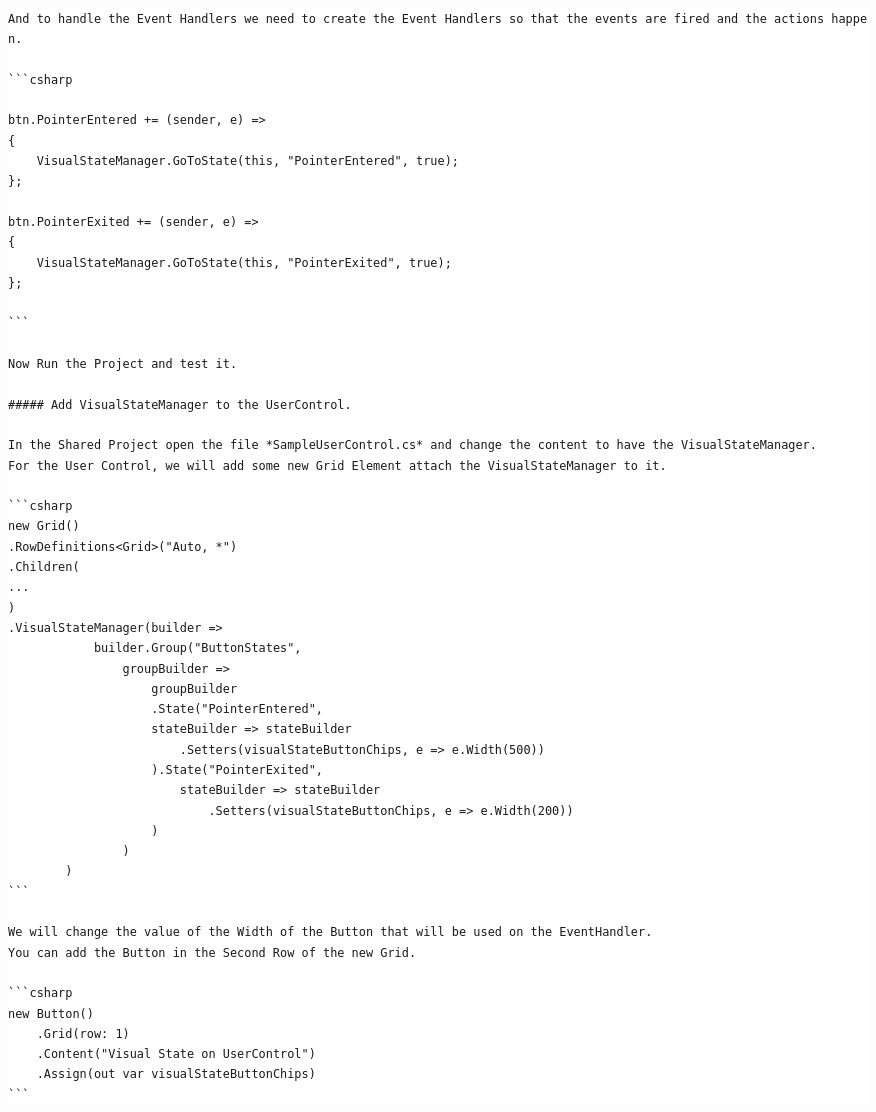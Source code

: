     And to handle the Event Handlers we need to create the Event Handlers so that the events are fired and the actions happen.

    ```csharp

	btn.PointerEntered += (sender, e) =>
	{
		VisualStateManager.GoToState(this, "PointerEntered", true);
	};

	btn.PointerExited += (sender, e) =>
	{
		VisualStateManager.GoToState(this, "PointerExited", true);
	};

    ```
    
    Now Run the Project and test it.

    ##### Add VisualStateManager to the UserControl.

    In the Shared Project open the file *SampleUserControl.cs* and change the content to have the VisualStateManager.
    For the User Control, we will add some new Grid Element attach the VisualStateManager to it.

    ```csharp
    new Grid()
	.RowDefinitions<Grid>("Auto, *")
	.Children(
    ...
    )
    .VisualStateManager(builder =>
				builder.Group("ButtonStates",
					groupBuilder =>
						groupBuilder
						.State("PointerEntered",
						stateBuilder => stateBuilder
							.Setters(visualStateButtonChips, e => e.Width(500))
						).State("PointerExited",
							stateBuilder => stateBuilder
								.Setters(visualStateButtonChips, e => e.Width(200))
						)
					)
			)
    ```

    We will change the value of the Width of the Button that will be used on the EventHandler.
    You can add the Button in the Second Row of the new Grid.

    ```csharp
    new Button()
    	.Grid(row: 1)
		.Content("Visual State on UserControl")
		.Assign(out var visualStateButtonChips)
    ```
